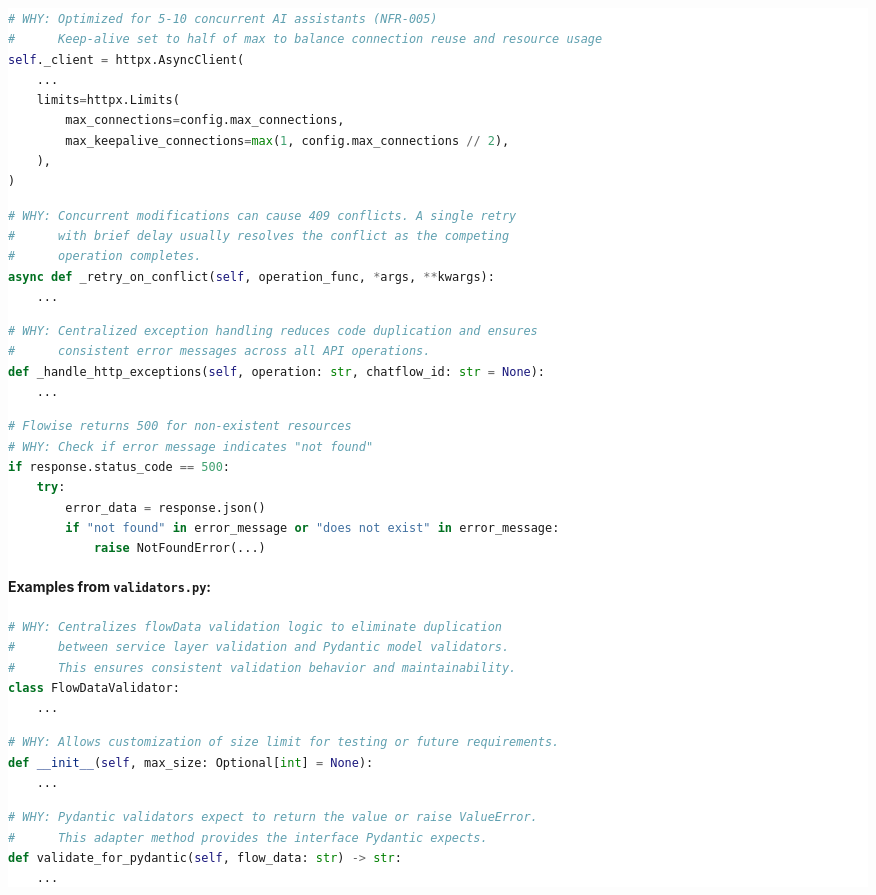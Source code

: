 ```python
# WHY: Optimized for 5-10 concurrent AI assistants (NFR-005)
#      Keep-alive set to half of max to balance connection reuse and resource usage
self._client = httpx.AsyncClient(
    ...
    limits=httpx.Limits(
        max_connections=config.max_connections,
        max_keepalive_connections=max(1, config.max_connections // 2),
    ),
)
```

```python
# WHY: Concurrent modifications can cause 409 conflicts. A single retry
#      with brief delay usually resolves the conflict as the competing
#      operation completes.
async def _retry_on_conflict(self, operation_func, *args, **kwargs):
    ...
```

```python
# WHY: Centralized exception handling reduces code duplication and ensures
#      consistent error messages across all API operations.
def _handle_http_exceptions(self, operation: str, chatflow_id: str = None):
    ...
```

```python
# Flowise returns 500 for non-existent resources
# WHY: Check if error message indicates "not found"
if response.status_code == 500:
    try:
        error_data = response.json()
        if "not found" in error_message or "does not exist" in error_message:
            raise NotFoundError(...)
```

#### Examples from `validators.py`:

```python
# WHY: Centralizes flowData validation logic to eliminate duplication
#      between service layer validation and Pydantic model validators.
#      This ensures consistent validation behavior and maintainability.
class FlowDataValidator:
    ...
```

```python
# WHY: Allows customization of size limit for testing or future requirements.
def __init__(self, max_size: Optional[int] = None):
    ...
```

```python
# WHY: Pydantic validators expect to return the value or raise ValueError.
#      This adapter method provides the interface Pydantic expects.
def validate_for_pydantic(self, flow_data: str) -> str:
    ...
```
